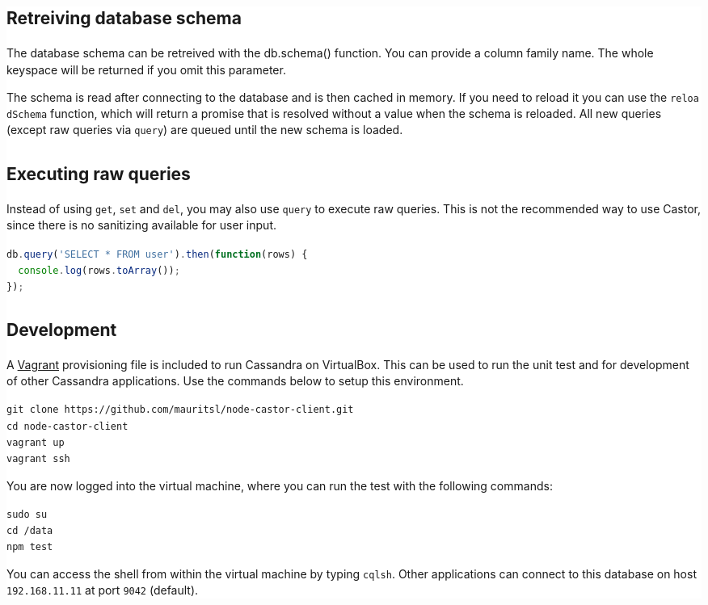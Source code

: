 ## Retreiving database schema

The database schema can be retreived with the db.schema() function. You can
provide a column family name. The whole keyspace will be returned if you omit
this parameter.

The schema is read after connecting to the database and is then cached in memory.
If you need to reload it you can use the ``reloadSchema`` function, which will
return a promise that is resolved without a value when the schema is reloaded.
All new queries (except raw queries via ``query``) are queued until the new
schema is loaded.

## Executing raw queries

Instead of using ``get``, ``set`` and ``del``, you may also use ``query`` to
execute raw queries. This is not the recommended way to use Castor, since there
is no sanitizing available for user input.

```javascript
db.query('SELECT * FROM user').then(function(rows) {
  console.log(rows.toArray());
});
```

## Development

A [Vagrant](https://www.vagrantup.com) provisioning file is included to run Cassandra on
VirtualBox. This can be used to run the unit test and for development of other
Cassandra applications. Use the commands below to setup this environment.

```
git clone https://github.com/mauritsl/node-castor-client.git
cd node-castor-client
vagrant up
vagrant ssh
```

You are now logged into the virtual machine, where you can run the test with the
following commands:

```
sudo su
cd /data
npm test
```

You can access the shell from within the virtual machine by typing ``cqlsh``.
Other applications can connect to this database on host ``192.168.11.11`` at
port ``9042`` (default).
